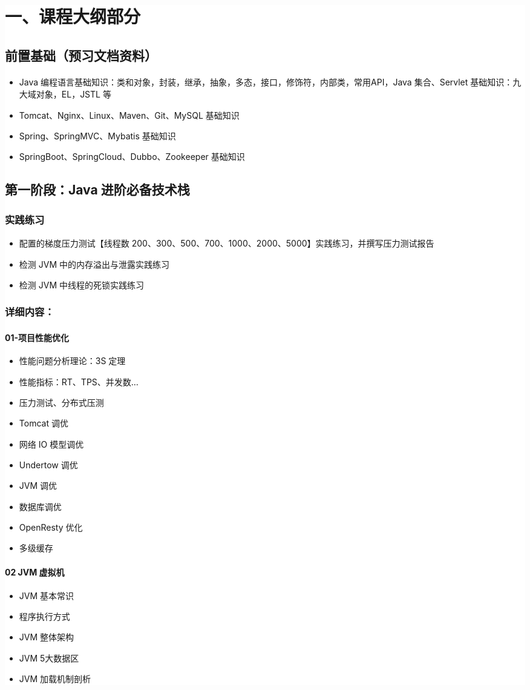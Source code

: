# 一、课程大纲部分

## 前置基础（预习文档资料）

- Java 编程语言基础知识：类和对象，封装，继承，抽象，多态，接口，修饰符，内部类，常用API，Java 集合、Servlet 基础知识：九大域对象，EL，JSTL 等

- Tomcat、Nginx、Linux、Maven、Git、MySQL 基础知识

- Spring、SpringMVC、Mybatis 基础知识

- SpringBoot、SpringCloud、Dubbo、Zookeeper 基础知识



## 第一阶段：Java 进阶必备技术栈

### 实践练习

- 配置的梯度压力测试【线程数 200、300、500、700、1000、2000、5000】实践练习，并撰写压力测试报告

- 检测 JVM 中的内存溢出与泄露实践练习

- 检测 JVM 中线程的死锁实践练习

### 详细内容：

#### 01-项目性能优化

- 性能问题分析理论：3S 定理

- 性能指标：RT、TPS、并发数...

- 压力测试、分布式压测

- Tomcat 调优

- 网络 IO 模型调优

- Undertow 调优

- JVM 调优

- 数据库调优

- OpenResty 优化

- 多级缓存

#### 02 JVM 虚拟机

- JVM 基本常识

- 程序执行方式

- JVM 整体架构

- JVM 5大数据区

- JVM 加载机制剖析
